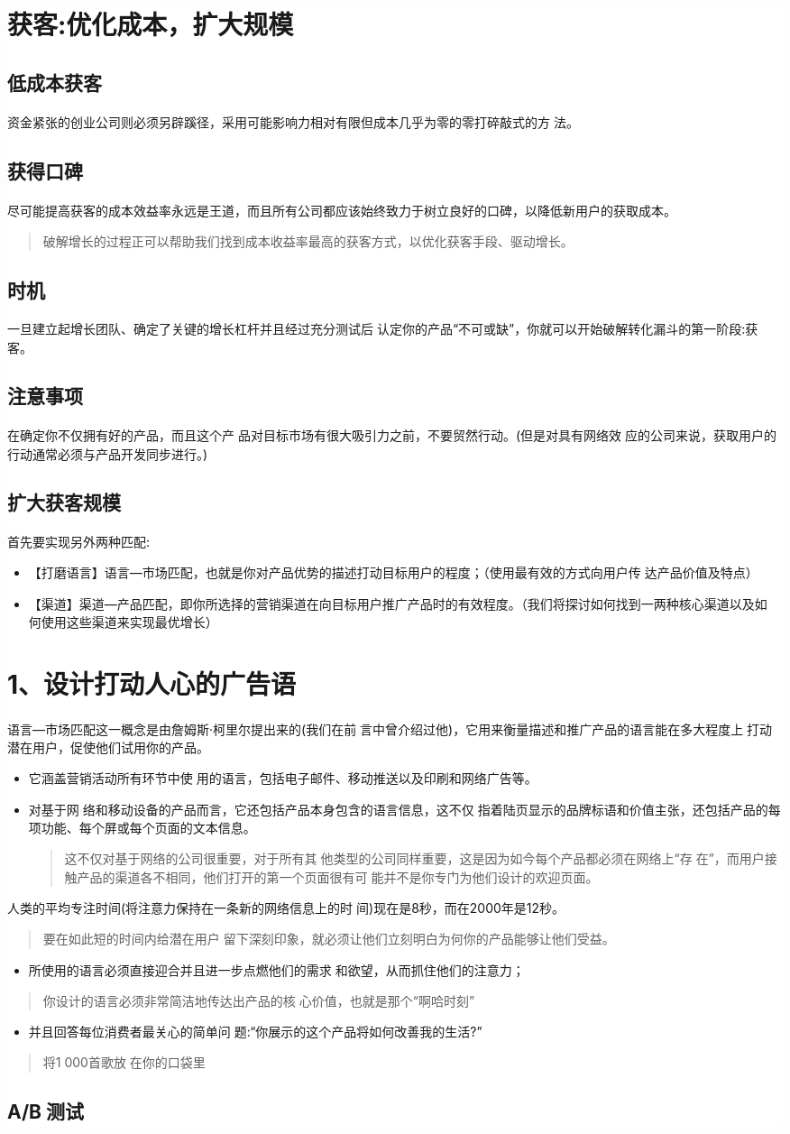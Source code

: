# 获客:优化成本，扩大规模

## 低成本获客
资金紧张的创业公司则必须另辟蹊径，采用可能影响力相对有限但成本几乎为零的零打碎敲式的方
法。

## 获得口碑
尽可能提高获客的成本效益率永远是王道，而且所有公司都应该始终致力于树立良好的口碑，以降低新用户的获取成本。

> 破解增长的过程正可以帮助我们找到成本收益率最高的获客方式，以优化获客手段、驱动增长。

## 时机
一旦建立起增长团队、确定了关键的增长杠杆并且经过充分测试后 认定你的产品“不可或缺”，你就可以开始破解转化漏斗的第一阶段:获 客。

## 注意事项
在确定你不仅拥有好的产品，而且这个产 品对目标市场有很大吸引力之前，不要贸然行动。(但是对具有网络效 应的公司来说，获取用户的行动通常必须与产品开发同步进行。)


## 扩大获客规模
首先要实现另外两种匹配:

- 【打磨语言】语言—市场匹配，也就是你对产品优势的描述打动目标用户的程度；（使用最有效的方式向用户传 达产品价值及特点）

- 【渠道】渠道—产品匹配，即你所选择的营销渠道在向目标用户推广产品时的有效程度。（我们将探讨如何找到一两种核心渠道以及如 何使用这些渠道来实现最优增长）



# 1、设计打动人心的广告语

语言—市场匹配这一概念是由詹姆斯·柯里尔提出来的(我们在前 言中曾介绍过他)，它用来衡量描述和推广产品的语言能在多大程度上 打动潜在用户，促使他们试用你的产品。

- 它涵盖营销活动所有环节中使 用的语言，包括电子邮件、移动推送以及印刷和网络广告等。

- 对基于网 络和移动设备的产品而言，它还包括产品本身包含的语言信息，这不仅 指着陆页显示的品牌标语和价值主张，还包括产品的每项功能、每个屏或每个页面的文本信息。

  > 这不仅对基于网络的公司很重要，对于所有其 他类型的公司同样重要，这是因为如今每个产品都必须在网络上“存 在”，而用户接触产品的渠道各不相同，他们打开的第一个页面很有可 能并不是你专门为他们设计的欢迎页面。

人类的平均专注时间(将注意力保持在一条新的网络信息上的时 间)现在是8秒，而在2000年是12秒。

> 要在如此短的时间内给潜在用户 留下深刻印象，就必须让他们立刻明白为何你的产品能够让他们受益。

- 所使用的语言必须直接迎合并且进一步点燃他们的需求 和欲望，从而抓住他们的注意力；

> 你设计的语言必须非常简洁地传达出产品的核 心价值，也就是那个“啊哈时刻”

- 并且回答每位消费者最关心的简单问 题:“你展示的这个产品将如何改善我的生活?”

> 将1 000首歌放 在你的口袋里

## A/B 测试

